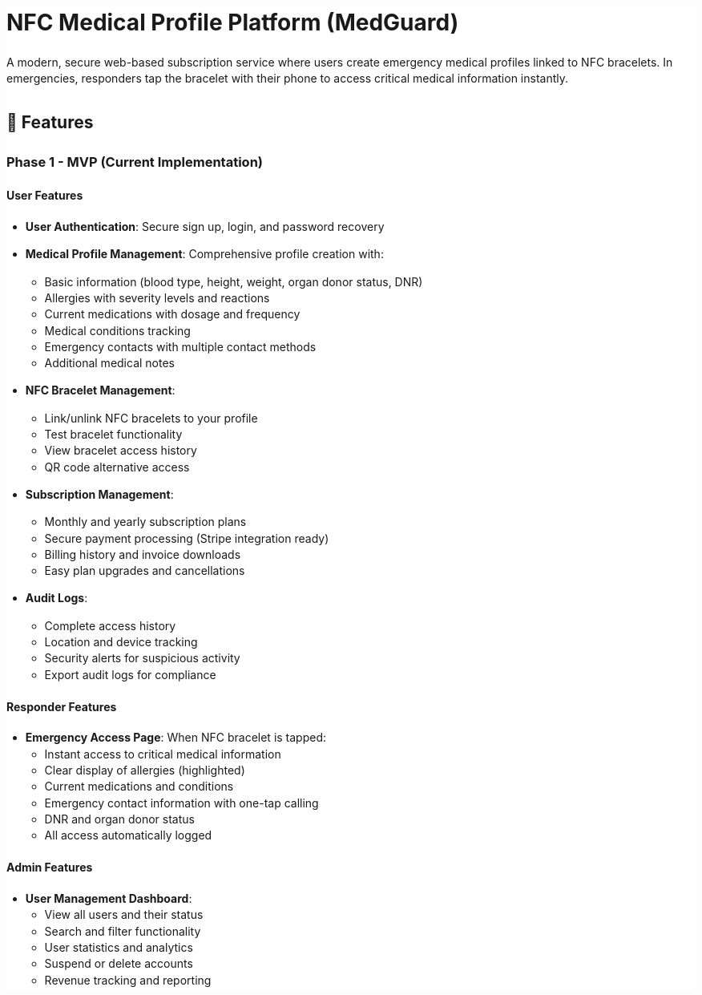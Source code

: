 # NFC Medical Profile Platform (MedGuard)

A modern, secure web-based subscription service where users create emergency medical profiles linked to NFC bracelets. In emergencies, responders tap the bracelet with their phone to access critical medical information instantly.

## 🚀 Features

### Phase 1 - MVP (Current Implementation)

#### User Features
- **User Authentication**: Secure sign up, login, and password recovery
- **Medical Profile Management**: Comprehensive profile creation with:
  - Basic information (blood type, height, weight, organ donor status, DNR)
  - Allergies with severity levels and reactions
  - Current medications with dosage and frequency
  - Medical conditions tracking
  - Emergency contacts with multiple contact methods
  - Additional medical notes
  
- **NFC Bracelet Management**:
  - Link/unlink NFC bracelets to your profile
  - Test bracelet functionality
  - View bracelet access history
  - QR code alternative access

- **Subscription Management**:
  - Monthly and yearly subscription plans
  - Secure payment processing (Stripe integration ready)
  - Billing history and invoice downloads
  - Easy plan upgrades and cancellations

- **Audit Logs**:
  - Complete access history
  - Location and device tracking
  - Security alerts for suspicious activity
  - Export audit logs for compliance

#### Responder Features
- **Emergency Access Page**: When NFC bracelet is tapped:
  - Instant access to critical medical information
  - Clear display of allergies (highlighted)
  - Current medications and conditions
  - Emergency contact information with one-tap calling
  - DNR and organ donor status
  - All access automatically logged

#### Admin Features
- **User Management Dashboard**:
  - View all users and their status
  - Search and filter functionality
  - User statistics and analytics
  - Suspend or delete accounts
  - Revenue tracking and reporting
